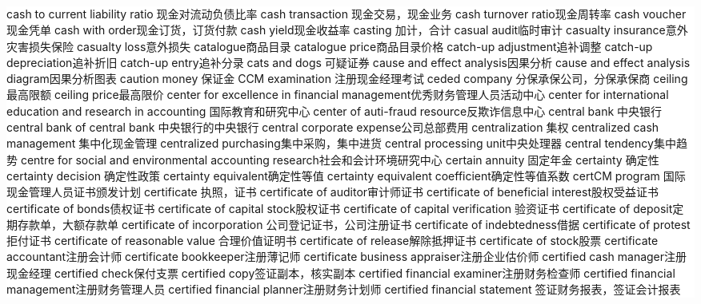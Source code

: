 cash to current liability ratio 现金对流动负债比率
cash transaction 现金交易，现金业务
cash turnover ratio现金周转率
cash voucher现金凭单
cash with order现金订货，订货付款
cash yield现金收益率
casting 加计，合计
casual audit临时审计
casualty insurance意外灾害损失保险
casualty loss意外损失
catalogue商品目录
catalogue price商品目录价格
catch-up adjustment追补调整
catch-up depreciation追补折旧
catch-up entry追补分录
cats and dogs 可疑证券
cause and effect analysis因果分析
cause and effect analysis diagram因果分析图表
caution money 保证金
CCM examination 注册现金经理考试
ceded company 分保承保公司，分保承保商
ceiling 最高限额
ceiling price最高限价
center for excellence in financial management优秀财务管理人员活动中心
center for international education and research in accounting 国际教育和研究中心
center of auti-fraud resource反欺诈信息中心
central bank 中央银行
central bank of central bank 中央银行的中央银行
central corporate expense公司总部费用
centralization 集权
centralized cash management 集中化现金管理
centralized purchasing集中采购，集中进货
central processing unit中央处理器
central tendency集中趋势
centre for social and environmental accounting research社会和会计环境研究中心
certain annuity 固定年金
certainty 确定性
certainty decision 确定性政策
certainty equivalent确定性等值
certainty equivalent coefficient确定性等值系数
certCM program 国际现金管理人员证书颁发计划
certificate 执照，证书
certificate of auditor审计师证书
certificate of beneficial interest股权受益证书
certificate of bonds债权证书
certificate of capital stock股权证书
certificate of capital verification 验资证书
certificate of deposit定期存款单，大额存款单
certificate of incorporation 公司登记证书，公司注册证书
certificate of indebtedness借据
certificate of protest拒付证书
certificate of reasonable value 合理价值证明书
certificate of release解除抵押证书
certificate of stock股票
certificate accountant注册会计师
certificate bookkeeper注册薄记师
certificate business appraiser注册企业估价师
certified cash manager注册现金经理
certified check保付支票
certified copy签证副本，核实副本
certified financial examiner注册财务检查师
certified financial management注册财务管理人员
certified financial planner注册财务计划师
certified financial statement 签证财务报表，签证会计报表